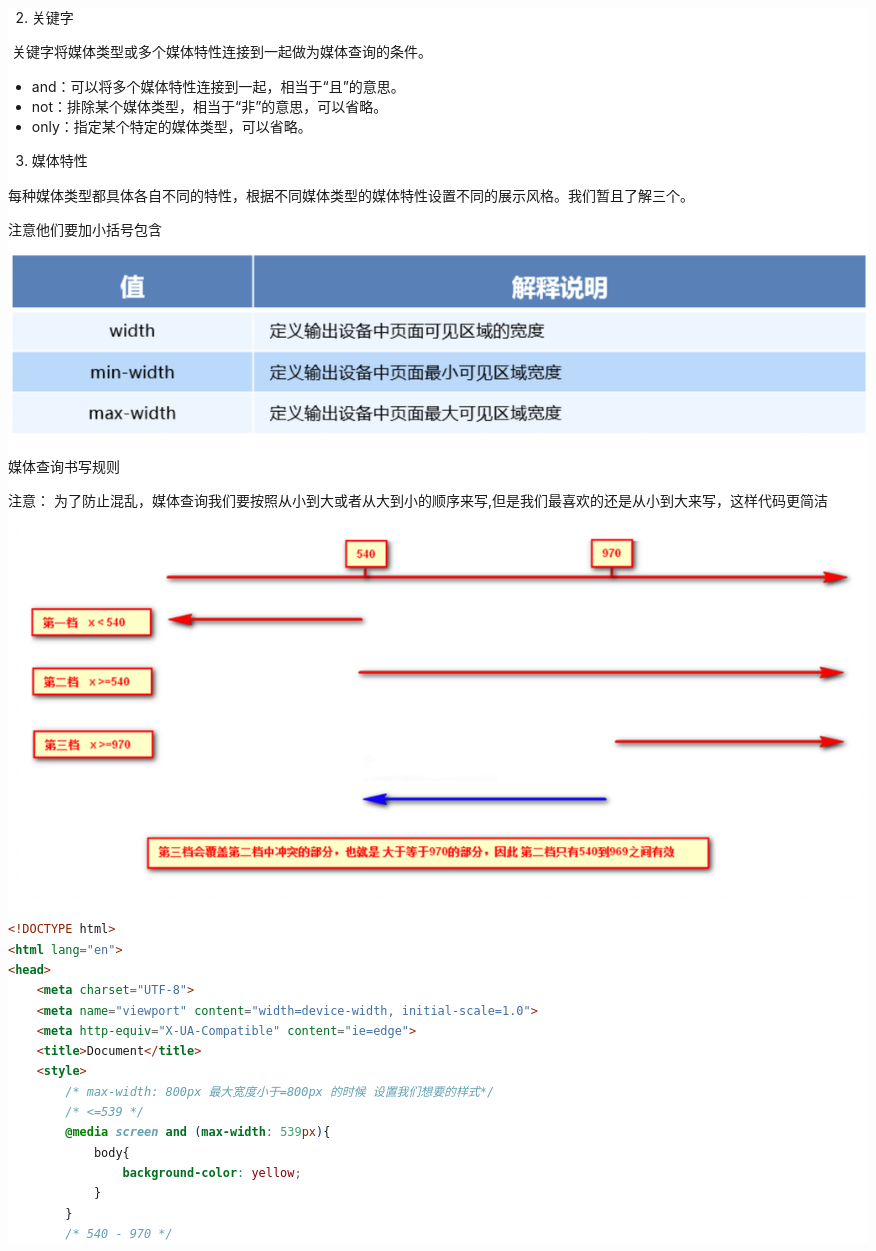 2. 关键字

​       关键字将媒体类型或多个媒体特性连接到一起做为媒体查询的条件。

- and：可以将多个媒体特性连接到一起，相当于“且”的意思。
- not：排除某个媒体类型，相当于“非”的意思，可以省略。
- only：指定某个特定的媒体类型，可以省略。    

3. 媒体特性

每种媒体类型都具体各自不同的特性，根据不同媒体类型的媒体特性设置不同的展示风格。我们暂且了解三个。

注意他们要加小括号包含

![image-20191112132523527](38-rem+less/image-20191112132523527.png)

媒体查询书写规则

注意： 为了防止混乱，媒体查询我们要按照从小到大或者从大到小的顺序来写,但是我们最喜欢的还是从小到大来写，这样代码更简洁

![粘贴的图片2019_11_12_下午1_25](38-rem+less/粘贴的图片2019_11_12_下午1_25.png)

```html
<!DOCTYPE html>
<html lang="en">
<head>
    <meta charset="UTF-8">
    <meta name="viewport" content="width=device-width, initial-scale=1.0">
    <meta http-equiv="X-UA-Compatible" content="ie=edge">
    <title>Document</title>
    <style>
        /* max-width: 800px 最大宽度小于=800px 的时候 设置我们想要的样式*/
        /* <=539 */
        @media screen and (max-width: 539px){
            body{
                background-color: yellow;
            }
        }
        /* 540 - 970 */
```